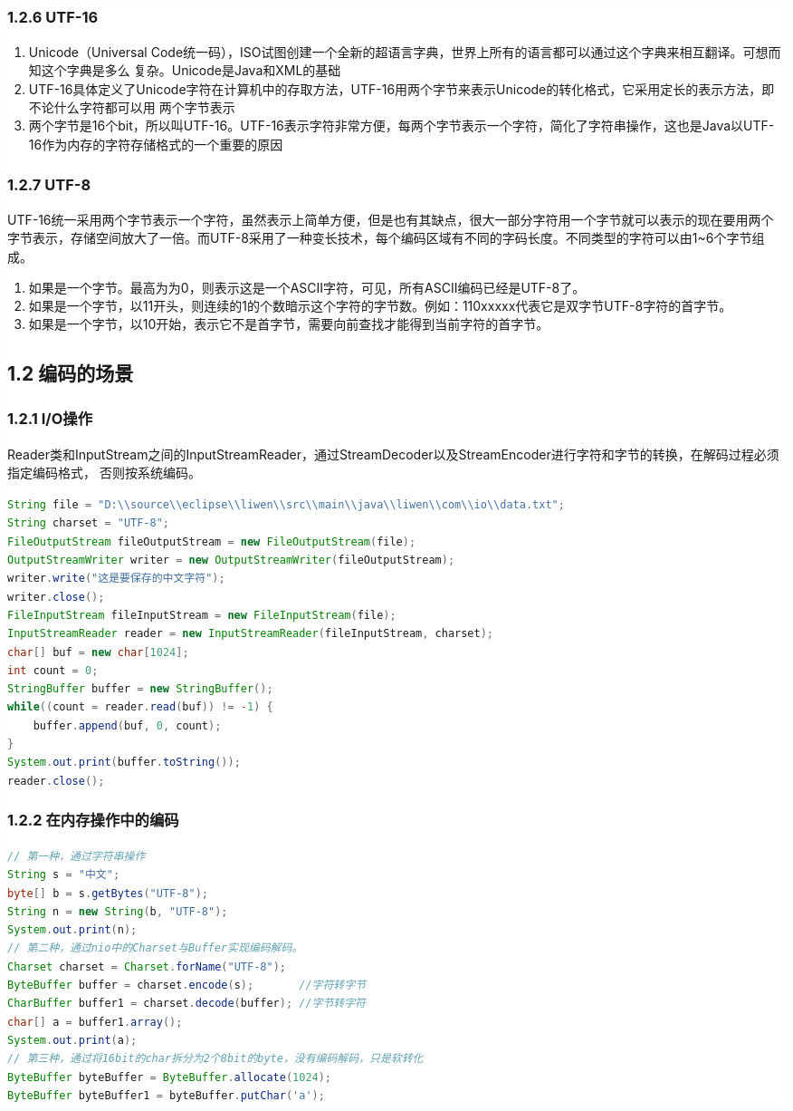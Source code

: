 ### 1.2.6 UTF-16

1. Unicode（Universal Code统一码），ISO试图创建一个全新的超语言字典，世界上所有的语言都可以通过这个字典来相互翻译。可想而知这个字典是多么 复杂。Unicode是Java和XML的基础
2. UTF-16具体定义了Unicode字符在计算机中的存取方法，UTF-16用两个字节来表示Unicode的转化格式，它采用定长的表示方法，即不论什么字符都可以用 两个字节表示
3. 两个字节是16个bit，所以叫UTF-16。UTF-16表示字符非常方便，每两个字节表示一个字符，简化了字符串操作，这也是Java以UTF-16作为内存的字符存储格式的一个重要的原因

### 1.2.7 UTF-8

UTF-16统一采用两个字节表示一个字符，虽然表示上简单方便，但是也有其缺点，很大一部分字符用一个字节就可以表示的现在要用两个字节表示，存储空间放大了一倍。而UTF-8采用了一种变长技术，每个编码区域有不同的字码长度。不同类型的字符可以由1~6个字节组成。  
1. 如果是一个字节。最高为为0，则表示这是一个ASCII字符，可见，所有ASCII编码已经是UTF-8了。
2. 如果是一个字节，以11开头，则连续的1的个数暗示这个字符的字节数。例如：110xxxxx代表它是双字节UTF-8字符的首字节。
3. 如果是一个字节，以10开始，表示它不是首字节，需要向前查找才能得到当前字符的首字节。

## 1.2 编码的场景

### 1.2.1 I/O操作

Reader类和InputStream之间的InputStreamReader，通过StreamDecoder以及StreamEncoder进行字符和字节的转换，在解码过程必须指定编码格式， 否则按系统编码。  
```java
String file = "D:\\source\\eclipse\\liwen\\src\\main\\java\\liwen\\com\\io\\data.txt";
String charset = "UTF-8";
FileOutputStream fileOutputStream = new FileOutputStream(file);
OutputStreamWriter writer = new OutputStreamWriter(fileOutputStream);
writer.write("这是要保存的中文字符");
writer.close();
FileInputStream fileInputStream = new FileInputStream(file);
InputStreamReader reader = new InputStreamReader(fileInputStream, charset);
char[] buf = new char[1024];
int count = 0;
StringBuffer buffer = new StringBuffer();
while((count = reader.read(buf)) != -1) {
    buffer.append(buf, 0, count);
}
System.out.print(buffer.toString());
reader.close();
```

### 1.2.2 在内存操作中的编码

```java
// 第一种，通过字符串操作
String s = "中文";
byte[] b = s.getBytes("UTF-8");
String n = new String(b, "UTF-8");
System.out.print(n);
// 第二种，通过nio中的Charset与Buffer实现编码解码。
Charset charset = Charset.forName("UTF-8");
ByteBuffer buffer = charset.encode(s);       //字符转字节
CharBuffer buffer1 = charset.decode(buffer); //字节转字符
char[] a = buffer1.array();
System.out.print(a);
// 第三种，通过将16bit的char拆分为2个8bit的byte，没有编码解码，只是软转化
ByteBuffer byteBuffer = ByteBuffer.allocate(1024);
ByteBuffer byteBuffer1 = byteBuffer.putChar('a');
```


[0]: https://leran2deeplearnjavawebtech.oss-cn-beijing.aliyuncs.com/background/2018-10-03%E5%B8%B8%E5%B7%9E%E5%A1%94.jpg
[1]: https://leran2deeplearnjavawebtech.oss-cn-beijing.aliyuncs.com/learn/deeplearnjavawebtech/deeplearnjavawebtech-3-1-1.png
[2]: https://leran2deeplearnjavawebtech.oss-cn-beijing.aliyuncs.com/learn/deeplearnjavawebtech/deeplearnjavawebtech-3-1-2.png
[3]: https://leran2deeplearnjavawebtech.oss-cn-beijing.aliyuncs.com/learn/deeplearnjavawebtech/deeplearnjavawebtech-3-1-3.png
[4]: https://leran2deeplearnjavawebtech.oss-cn-beijing.aliyuncs.com/learn/deeplearnjavawebtech/deeplearnjavawebtech-3-1-4.png
[5]: https://leran2deeplearnjavawebtech.oss-cn-beijing.aliyuncs.com/learn/deeplearnjavawebtech/deeplearnjavawebtech-3-1-5.png
[6]: https://leran2deeplearnjavawebtech.oss-cn-beijing.aliyuncs.com/learn/deeplearnjavawebtech/deeplearnjavawebtech-3-1-6.png
[7]: https://leran2deeplearnjavawebtech.oss-cn-beijing.aliyuncs.com/learn/deeplearnjavawebtech/deeplearnjavawebtech-3-1-7.png
[8]: https://leran2deeplearnjavawebtech.oss-cn-beijing.aliyuncs.com/learn/deeplearnjavawebtech/deeplearnjavawebtech-3-1-8.png
[9]: https://leran2deeplearnjavawebtech.oss-cn-beijing.aliyuncs.com/learn/deeplearnjavawebtech/deeplearnjavawebtech-3-1-9.png